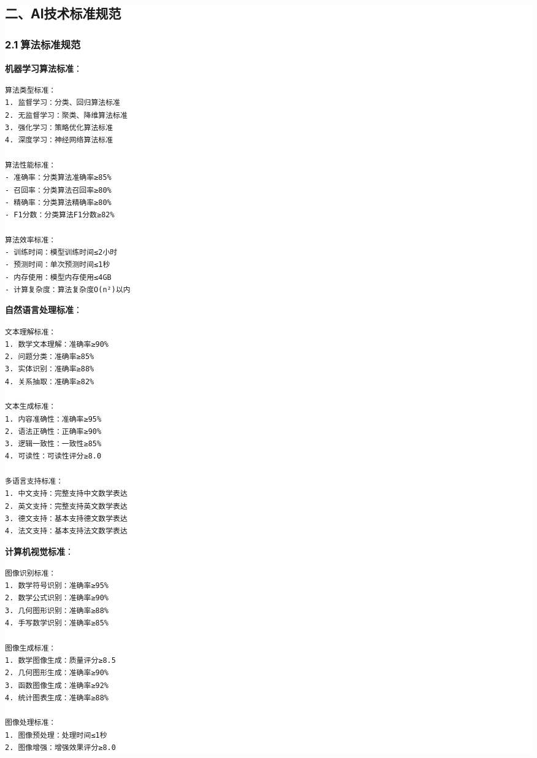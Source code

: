 ## 二、AI技术标准规范

### 2.1 算法标准规范

**机器学习算法标准**：

```
算法类型标准：
1. 监督学习：分类、回归算法标准
2. 无监督学习：聚类、降维算法标准
3. 强化学习：策略优化算法标准
4. 深度学习：神经网络算法标准

算法性能标准：
- 准确率：分类算法准确率≥85%
- 召回率：分类算法召回率≥80%
- 精确率：分类算法精确率≥80%
- F1分数：分类算法F1分数≥82%

算法效率标准：
- 训练时间：模型训练时间≤2小时
- 预测时间：单次预测时间≤1秒
- 内存使用：模型内存使用≤4GB
- 计算复杂度：算法复杂度O(n²)以内
```

**自然语言处理标准**：

```
文本理解标准：
1. 数学文本理解：准确率≥90%
2. 问题分类：准确率≥85%
3. 实体识别：准确率≥88%
4. 关系抽取：准确率≥82%

文本生成标准：
1. 内容准确性：准确率≥95%
2. 语法正确性：正确率≥90%
3. 逻辑一致性：一致性≥85%
4. 可读性：可读性评分≥8.0

多语言支持标准：
1. 中文支持：完整支持中文数学表达
2. 英文支持：完整支持英文数学表达
3. 德文支持：基本支持德文数学表达
4. 法文支持：基本支持法文数学表达
```

**计算机视觉标准**：

```
图像识别标准：
1. 数学符号识别：准确率≥95%
2. 数学公式识别：准确率≥90%
3. 几何图形识别：准确率≥88%
4. 手写数学识别：准确率≥85%

图像生成标准：
1. 数学图像生成：质量评分≥8.5
2. 几何图形生成：准确率≥90%
3. 函数图像生成：准确率≥92%
4. 统计图表生成：准确率≥88%

图像处理标准：
1. 图像预处理：处理时间≤1秒
2. 图像增强：增强效果评分≥8.0
```